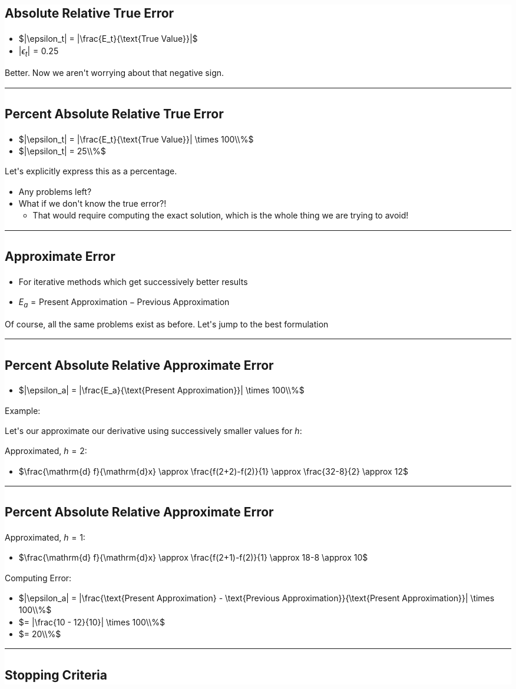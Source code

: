 ## Absolute Relative True Error
- $|\epsilon_t| = |\frac{E_t}{\text{True Value}}|$
- $|\epsilon_t| = 0.25$

Better. Now we aren't worrying about that negative sign.

---

## Percent Absolute Relative True Error
- $|\epsilon_t| = |\frac{E_t}{\text{True Value}}| \times 100\\%$
- $|\epsilon_t| = 25\\%$

Let's explicitly express this as a percentage.
- Any problems left?
- What if we don't know the true error?!
  - That would require computing the exact solution, which is the whole thing we are trying to avoid!

---
## Approximate Error
- For iterative methods which get successively better results

- $E_a = \text{Present Approximation} - \text{Previous Approximation}$

Of course, all the same problems exist as before. Let's jump to the best formulation

---
## Percent Absolute Relative Approximate Error
- $|\epsilon_a| = |\frac{E_a}{\text{Present Approximation}}| \times 100\\%$

Example:

Let's our approximate our derivative using successively smaller values for $h$:

Approximated, $h=2$:
- $\frac{\mathrm{d} f}{\mathrm{d}x} \approx \frac{f(2+2)-f(2)}{1} \approx \frac{32-8}{2} \approx 12$

---
## Percent Absolute Relative Approximate Error

Approximated, $h=1$:
- $\frac{\mathrm{d} f}{\mathrm{d}x} \approx \frac{f(2+1)-f(2)}{1} \approx 18-8 \approx 10$

Computing Error:

- $|\epsilon_a| = |\frac{\text{Present Approximation} - \text{Previous Approximation}}{\text{Present Approximation}}| \times 100\\%$
- $= |\frac{10 - 12}{10}| \times 100\\%$
- $= 20\\%$

---
## Stopping Criteria
